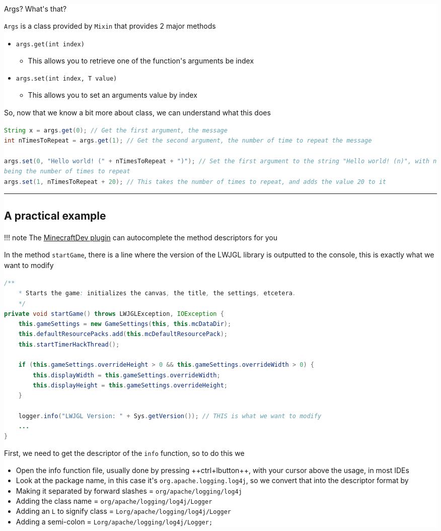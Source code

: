 Args? What's that?

`Args` is a class provided by `Mixin` that provides 2 major methods

- `args.get(int index)`
    - This allows you to retrieve one of the function's arguments be index

- `args.set(int index, T value)`
    - This allows you to set an arguments value by index

So, now that we know a bit more about class, we can understand what this does
```java linenums="1"
String x = args.get(0); // Get the first argument, the message
int nTimesToRepeat = args.get(1); // Get the second argument, the number of time to repeat the message

args.set(0, "Hello world! (" + nTimesToRepeat + ")"); // Set the first argument to the string "Hello world! (n)", with n being the number of times to repeat
args.set(1, nTimesToRepeat + 20); // This takes the number of times to repeat, and adds the value 20 to it
```
* * *

## A practical example
!!! note
    The [MinecraftDev plugin](https://minecraftdev.org/) can autocomplete the method descriptors for you

In the method `startGame`, there is a line where the version of the LWJGL library is outputted to the console, this is exactly what we want to modify
```java  linenums="1"
/**
    * Starts the game: initializes the canvas, the title, the settings, etcetera.
    */
private void startGame() throws LWJGLException, IOException {
    this.gameSettings = new GameSettings(this, this.mcDataDir);
    this.defaultResourcePacks.add(this.mcDefaultResourcePack);
    this.startTimerHackThread();

    if (this.gameSettings.overrideHeight > 0 && this.gameSettings.overrideWidth > 0) {
        this.displayWidth = this.gameSettings.overrideWidth;
        this.displayHeight = this.gameSettings.overrideHeight;
    }

    logger.info("LWJGL Version: " + Sys.getVersion()); // THIS is what we want to modify
    ...
}
```

First, we need to get the descriptor of the `info` function, so to do this we

- Open the info function file, usually done by pressing ++ctrl+lbutton++, with your cursor above the usage, in most IDEs
- Look at the package name, in this case it's `org.apache.logging.log4j`, so we convert that into the descriptor format by
- Making it separated by forward slashes = `org/apache/logging/log4j`
- Adding the class name = `org/apache/logging/log4j/Logger`
- Adding an `L` to signify class = `Lorg/apache/logging/log4j/Logger`
- Adding a semi-colon = `Lorg/apache/logging/log4j/Logger;`
